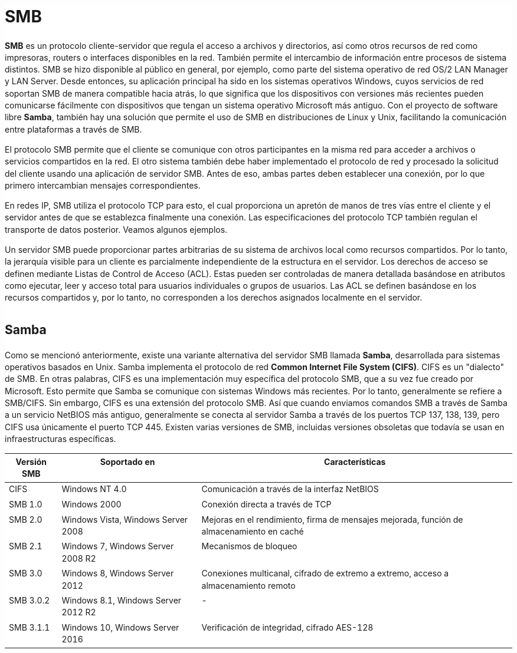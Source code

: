 # SMB

**SMB** es un protocolo cliente-servidor que regula el acceso a archivos y directorios, así como otros recursos de red como impresoras, routers o interfaces disponibles en la red. También permite el intercambio de información entre procesos de sistema distintos. SMB se hizo disponible al público en general, por ejemplo, como parte del sistema operativo de red OS/2 LAN Manager y LAN Server. Desde entonces, su aplicación principal ha sido en los sistemas operativos Windows, cuyos servicios de red soportan SMB de manera compatible hacia atrás, lo que significa que los dispositivos con versiones más recientes pueden comunicarse fácilmente con dispositivos que tengan un sistema operativo Microsoft más antiguo. Con el proyecto de software libre **Samba**, también hay una solución que permite el uso de SMB en distribuciones de Linux y Unix, facilitando la comunicación entre plataformas a través de SMB.

El protocolo SMB permite que el cliente se comunique con otros participantes en la misma red para acceder a archivos o servicios compartidos en la red. El otro sistema también debe haber implementado el protocolo de red y procesado la solicitud del cliente usando una aplicación de servidor SMB. Antes de eso, ambas partes deben establecer una conexión, por lo que primero intercambian mensajes correspondientes.

En redes IP, SMB utiliza el protocolo TCP para esto, el cual proporciona un apretón de manos de tres vías entre el cliente y el servidor antes de que se establezca finalmente una conexión. Las especificaciones del protocolo TCP también regulan el transporte de datos posterior. Veamos algunos ejemplos.

Un servidor SMB puede proporcionar partes arbitrarias de su sistema de archivos local como recursos compartidos. Por lo tanto, la jerarquía visible para un cliente es parcialmente independiente de la estructura en el servidor. Los derechos de acceso se definen mediante Listas de Control de Acceso (ACL). Estas pueden ser controladas de manera detallada basándose en atributos como ejecutar, leer y acceso total para usuarios individuales o grupos de usuarios. Las ACL se definen basándose en los recursos compartidos y, por lo tanto, no corresponden a los derechos asignados localmente en el servidor.

## Samba

Como se mencionó anteriormente, existe una variante alternativa del servidor SMB llamada **Samba**, desarrollada para sistemas operativos basados en Unix. Samba implementa el protocolo de red **Common Internet File System (CIFS)**. CIFS es un "dialecto" de SMB. En otras palabras, CIFS es una implementación muy específica del protocolo SMB, que a su vez fue creado por Microsoft. Esto permite que Samba se comunique con sistemas Windows más recientes. Por lo tanto, generalmente se refiere a SMB/CIFS. Sin embargo, CIFS es una extensión del protocolo SMB. Así que cuando enviamos comandos SMB a través de Samba a un servicio NetBIOS más antiguo, generalmente se conecta al servidor Samba a través de los puertos TCP 137, 138, 139, pero CIFS usa únicamente el puerto TCP 445. Existen varias versiones de SMB, incluidas versiones obsoletas que todavía se usan en infraestructuras específicas.

| **Versión SMB** | **Soportado en**                    | **Características**                                                                       |
| --------------- | ----------------------------------- | ----------------------------------------------------------------------------------------- |
| CIFS            | Windows NT 4.0                      | Comunicación a través de la interfaz NetBIOS                                              |
| SMB 1.0         | Windows 2000                        | Conexión directa a través de TCP                                                          |
| SMB 2.0         | Windows Vista, Windows Server 2008  | Mejoras en el rendimiento, firma de mensajes mejorada, función de almacenamiento en caché |
| SMB 2.1         | Windows 7, Windows Server 2008 R2   | Mecanismos de bloqueo                                                                     |
| SMB 3.0         | Windows 8, Windows Server 2012      | Conexiones multicanal, cifrado de extremo a extremo, acceso a almacenamiento remoto       |
| SMB 3.0.2       | Windows 8.1, Windows Server 2012 R2 | -                                                                                         |
| SMB 3.1.1       | Windows 10, Windows Server 2016     | Verificación de integridad, cifrado AES-128                                               |
